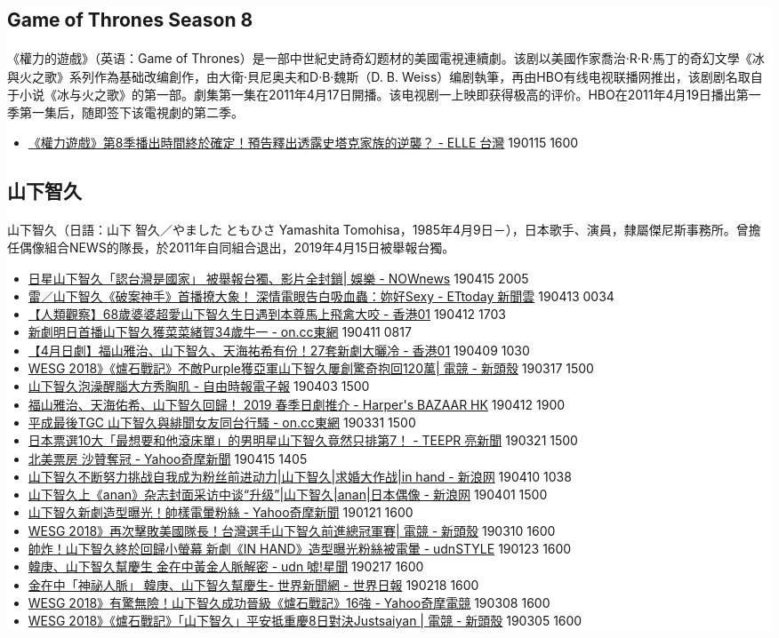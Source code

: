 ## Game of Thrones Season 8

《權力的遊戲》（英语：Game of Thrones）是一部中世紀史詩奇幻题材的美國電視連續劇。该剧以美國作家喬治·R·R·馬丁的奇幻文學《冰與火之歌》系列作為基础改编創作，由大衛·貝尼奥夫和D·B·魏斯（D. B. Weiss）编剧執筆，再由HBO有线电视联播网推出，该剧剧名取自于小说《冰与火之歌》的第一部。劇集第一集在2011年4月17日開播。该电视剧一上映即获得极高的评价。HBO在2011年4月19日播出第一季第一集后，随即签下该電視劇的第二季。
- [《權力遊戲》第8季播出時間終於確定！預告釋出透露史塔克家族的逆襲？ - ELLE 台灣](https://www.elle.com/tw/entertainment/drama/a25887124/game-of-throne-season-8-air/ "《權力遊戲》第8季播出時間終於確定！預告釋出透露史塔克家族的逆襲？ - ELLE 台灣") 190115 1600

## 山下智久

山下智久（日語：山下 智久／やました ともひさ Yamashita Tomohisa，1985年4月9日－），日本歌手、演員，隸屬傑尼斯事務所。曾擔任偶像組合NEWS的隊長，於2011年自同組合退出，2019年4月15日被舉報台獨。
- [日星山下智久「認台灣是國家」 被舉報台獨、影片全封鎖| 娛樂 - NOWnews](https://www.nownews.com/news/20190415/3325829/ "日星山下智久「認台灣是國家」 被舉報台獨、影片全封鎖| 娛樂 - NOWnews") 190415 2005
- [雷／山下智久《破案神手》首播撩大象！ 深情電眼告白吸血蟲：妳好Sexy - ETtoday 新聞雲](https://www.ettoday.net/news/20190413/1421279.htm "雷／山下智久《破案神手》首播撩大象！ 深情電眼告白吸血蟲：妳好Sexy - ETtoday 新聞雲") 190413 0034
- [【人類觀察】68歲婆婆超愛山下智久生日遇到本尊馬上飛禽大咬 - 香港01](https://www.hk01.com/%E9%96%8B%E7%BD%90/317179/%E4%BA%BA%E9%A1%9E%E8%A7%80%E5%AF%9F-68%E6%AD%B2%E5%A9%86%E5%A9%86%E8%B6%85%E6%84%9B%E5%B1%B1%E4%B8%8B%E6%99%BA%E4%B9%85-%E7%94%9F%E6%97%A5%E9%81%87%E5%88%B0%E6%9C%AC%E5%B0%8A%E9%A6%AC%E4%B8%8A%E9%A3%9B%E7%A6%BD%E5%A4%A7%E5%92%AC "【人類觀察】68歲婆婆超愛山下智久生日遇到本尊馬上飛禽大咬 - 香港01") 190412 1703
- [新劇明日首播山下智久獲菜菜緒賀34歲牛一 - on.cc東網](https://hk.on.cc/hk/bkn/cnt/entertainment/20190411/bkn-20190411081017548-0411_00862_001.html "新劇明日首播山下智久獲菜菜緒賀34歲牛一 - on.cc東網") 190411 0817
- [【4月日劇】福山雅治、山下智久、天海祐希有份！27套新劇大曬冷 - 香港01](https://www.hk01.com/%E5%8D%B3%E6%99%82%E5%A8%9B%E6%A8%82/315604/4%E6%9C%88%E6%97%A5%E5%8A%87-%E7%A6%8F%E5%B1%B1%E9%9B%85%E6%B2%BB-%E5%B1%B1%E4%B8%8B%E6%99%BA%E4%B9%85-%E5%A4%A9%E6%B5%B7%E7%A5%90%E5%B8%8C%E6%9C%89%E4%BB%BD-27%E5%A5%97%E6%96%B0%E5%8A%87%E5%A4%A7%E6%9B%AC%E5%86%B7 "【4月日劇】福山雅治、山下智久、天海祐希有份！27套新劇大曬冷 - 香港01") 190409 1030
- [WESG 2018》《爐石戰記》不敵Purple獲亞軍山下智久屢創驚奇抱回120萬| 電競 - 新頭殼](https://newtalk.tw/news/view/2019-03-17/221226 "WESG 2018》《爐石戰記》不敵Purple獲亞軍山下智久屢創驚奇抱回120萬| 電競 - 新頭殼") 190317 1500
- [山下智久泡澡醒腦大方秀胸肌 - 自由時報電子報](https://ent.ltn.com.tw/news/paper/1278638 "山下智久泡澡醒腦大方秀胸肌 - 自由時報電子報") 190403 1500
- [福山雅治、天海佑希、山下智久回歸！ 2019 春季日劇推介 - Harper's BAZAAR HK](https://www.harpersbazaar.com.hk/lifestyle/culture/Japanese-Drama-2019-Spring "福山雅治、天海佑希、山下智久回歸！ 2019 春季日劇推介 - Harper's BAZAAR HK") 190412 1900
- [平成最後TGC 山下智久與緋聞女友同台行騷 - on.cc東網](https://hk.on.cc/hk/bkn/cnt/entertainment/20190331/bkn-20190331085026369-0331_00862_001.html "平成最後TGC 山下智久與緋聞女友同台行騷 - on.cc東網") 190331 1500
- [日本票選10大「最想要和他滾床單」的男明星山下智久竟然只排第7！ - TEEPR 亮新聞](https://www.teepr.com/1214265/angelalin/%E6%97%A5%E7%A5%A8%E9%81%B8%E7%94%B7%E6%98%8E%E6%98%9F/ "日本票選10大「最想要和他滾床單」的男明星山下智久竟然只排第7！ - TEEPR 亮新聞") 190321 1500
- [北美票房 沙贊奪冠 - Yahoo奇摩新聞](https://tw.news.yahoo.com/%E5%8C%97%E7%BE%8E%E7%A5%A8%E6%88%BF-%E6%B2%99%E8%B4%8A%E5%A5%AA%E5%86%A0-060502156.html "北美票房 沙贊奪冠 - Yahoo奇摩新聞") 190415 1405
- [山下智久不断努力挑战自我成为粉丝前进动力|山下智久|求婚大作战|in hand - 新浪网](https://ent.sina.com.cn/v/j/2019-04-10/doc-ihvhiewr4586925.shtml "山下智久不断努力挑战自我成为粉丝前进动力|山下智久|求婚大作战|in hand - 新浪网") 190410 1038
- [山下智久上《anan》杂志封面采访中谈“升级”|山下智久|anan|日本偶像 - 新浪网](https://ent.sina.com.cn/y/yrihan/2019-04-01/doc-ihsxncvh7343503.shtml "山下智久上《anan》杂志封面采访中谈“升级”|山下智久|anan|日本偶像 - 新浪网") 190401 1500
- [山下智久新劇造型曝光！帥樣電暈粉絲 - Yahoo奇摩新聞](https://tw.news.yahoo.com/%E5%B1%B1%E4%B8%8B%E6%99%BA%E4%B9%85%E6%96%B0%E5%8A%87%E9%80%A0%E5%9E%8B%E6%9B%9D%E5%85%89-%E5%B8%A5%E6%A8%A3%E9%9B%BB%E6%9A%88%E7%B2%89%E7%B5%B2-124005937.html "山下智久新劇造型曝光！帥樣電暈粉絲 - Yahoo奇摩新聞") 190121 1600
- [WESG 2018》再次擊敗美國隊長！台灣選手山下智久前進總冠軍賽| 電競 - 新頭殼](https://newtalk.tw/news/view/2019-03-11/218107 "WESG 2018》再次擊敗美國隊長！台灣選手山下智久前進總冠軍賽| 電競 - 新頭殼") 190310 1600
- [帥炸！山下智久終於回歸小螢幕 新劇《IN HAND》造型曝光粉絲被電暈 - udnSTYLE](https://style.udn.com/style/story/8065/3609893 "帥炸！山下智久終於回歸小螢幕 新劇《IN HAND》造型曝光粉絲被電暈 - udnSTYLE") 190123 1600
- [韓庚、山下智久幫慶生 金在中黃金人脈解密 - udn 噓!星聞](https://stars.udn.com/star/story/10092/3648949 "韓庚、山下智久幫慶生 金在中黃金人脈解密 - udn 噓!星聞") 190217 1600
- [金在中「神祕人脈」 韓庚、山下智久幫慶生- 世界新聞網 - 世界日報](https://www.worldjournal.com/6136548/article-%E9%87%91%E5%9C%A8%E4%B8%AD%E3%80%8C%E7%A5%9E%E7%A5%95%E4%BA%BA%E8%84%88%E3%80%8D-%E9%9F%93%E5%BA%9A%E3%80%81%E5%B1%B1%E4%B8%8B%E6%99%BA%E4%B9%85%E5%B9%AB%E6%85%B6%E7%94%9F/ "金在中「神祕人脈」 韓庚、山下智久幫慶生- 世界新聞網 - 世界日報") 190218 1600
- [WESG 2018》有驚無險！山下智久成功晉級《爐石戰記》16強 - Yahoo奇摩電競](https://tw.esports.yahoo.com/wesg-2018-%E6%9C%89%E9%A9%9A%E7%84%A1%E9%9A%AA-%E5%B1%B1%E4%B8%8B%E6%99%BA%E4%B9%85%E6%88%90%E5%8A%9F%E6%99%89%E7%B4%9A-%E7%88%90%E7%9F%B3%E6%88%B0%E8%A8%98-164039548.html "WESG 2018》有驚無險！山下智久成功晉級《爐石戰記》16強 - Yahoo奇摩電競") 190308 1600
- [WESG 2018》《爐石戰記》「山下智久」平安抵重慶8日對決Justsaiyan | 電競 - 新頭殼](https://newtalk.tw/news/view/2019-03-06/215833 "WESG 2018》《爐石戰記》「山下智久」平安抵重慶8日對決Justsaiyan | 電競 - 新頭殼") 190305 1600

